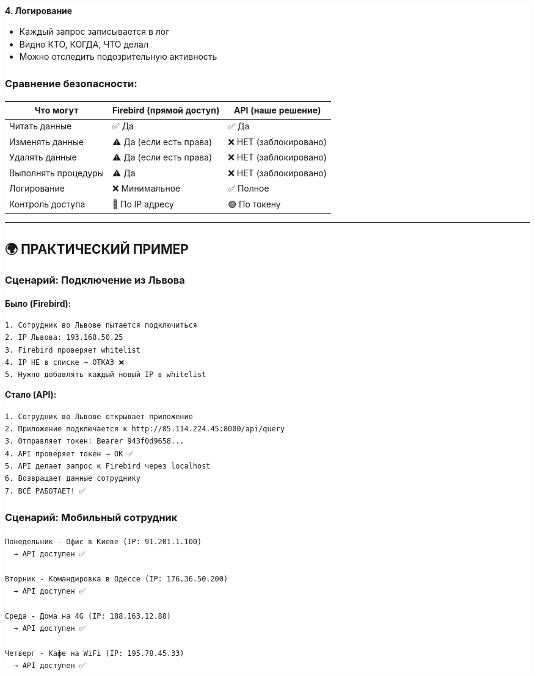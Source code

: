 **4. Логирование**
- Каждый запрос записывается в лог
- Видно КТО, КОГДА, ЧТО делал
- Можно отследить подозрительную активность

### Сравнение безопасности:

| Что могут | Firebird (прямой доступ) | API (наше решение) |
|-----------|-------------------------|-------------------|
| Читать данные | ✅ Да | ✅ Да |
| Изменять данные | ⚠️ Да (если есть права) | ❌ НЕТ (заблокировано) |
| Удалять данные | ⚠️ Да (если есть права) | ❌ НЕТ (заблокировано) |
| Выполнять процедуры | ⚠️ Да | ❌ НЕТ (заблокировано) |
| Логирование | ❌ Минимальное | ✅ Полное |
| Контроль доступа | 🔴 По IP адресу | 🟢 По токену |

---

## 🌍 ПРАКТИЧЕСКИЙ ПРИМЕР

### Сценарий: Подключение из Львова

**Было (Firebird):**
```
1. Сотрудник во Львове пытается подключиться
2. IP Львова: 193.168.50.25
3. Firebird проверяет whitelist
4. IP НЕ в списке → ОТКАЗ ❌
5. Нужно добавлять каждый новый IP в whitelist
```

**Стало (API):**
```
1. Сотрудник во Львове открывает приложение
2. Приложение подключается к http://85.114.224.45:8000/api/query
3. Отправляет токен: Bearer 943f0d9658...
4. API проверяет токен → ОК ✅
5. API делает запрос к Firebird через localhost
6. Возвращает данные сотруднику
7. ВСЁ РАБОТАЕТ! ✅
```

### Сценарий: Мобильный сотрудник

```
Понедельник - Офис в Киеве (IP: 91.201.1.100)
  → API доступен ✅

Вторник - Командировка в Одессе (IP: 176.36.50.200)
  → API доступен ✅

Среда - Дома на 4G (IP: 188.163.12.88)
  → API доступен ✅

Четверг - Кафе на WiFi (IP: 195.78.45.33)
  → API доступен ✅
```
